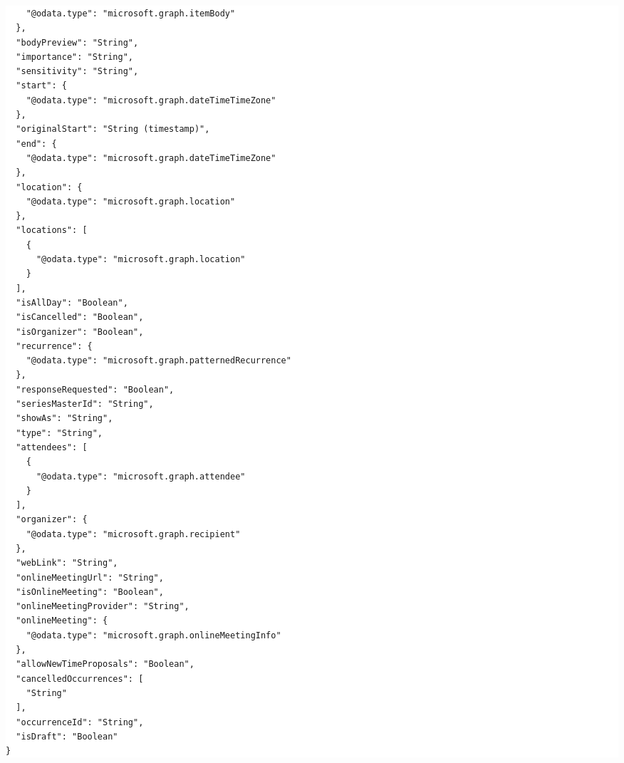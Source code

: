 ``` http
    "@odata.type": "microsoft.graph.itemBody"
  },
  "bodyPreview": "String",
  "importance": "String",
  "sensitivity": "String",
  "start": {
    "@odata.type": "microsoft.graph.dateTimeTimeZone"
  },
  "originalStart": "String (timestamp)",
  "end": {
    "@odata.type": "microsoft.graph.dateTimeTimeZone"
  },
  "location": {
    "@odata.type": "microsoft.graph.location"
  },
  "locations": [
    {
      "@odata.type": "microsoft.graph.location"
    }
  ],
  "isAllDay": "Boolean",
  "isCancelled": "Boolean",
  "isOrganizer": "Boolean",
  "recurrence": {
    "@odata.type": "microsoft.graph.patternedRecurrence"
  },
  "responseRequested": "Boolean",
  "seriesMasterId": "String",
  "showAs": "String",
  "type": "String",
  "attendees": [
    {
      "@odata.type": "microsoft.graph.attendee"
    }
  ],
  "organizer": {
    "@odata.type": "microsoft.graph.recipient"
  },
  "webLink": "String",
  "onlineMeetingUrl": "String",
  "isOnlineMeeting": "Boolean",
  "onlineMeetingProvider": "String",
  "onlineMeeting": {
    "@odata.type": "microsoft.graph.onlineMeetingInfo"
  },
  "allowNewTimeProposals": "Boolean",
  "cancelledOccurrences": [
    "String"
  ],
  "occurrenceId": "String",
  "isDraft": "Boolean"
}
```

